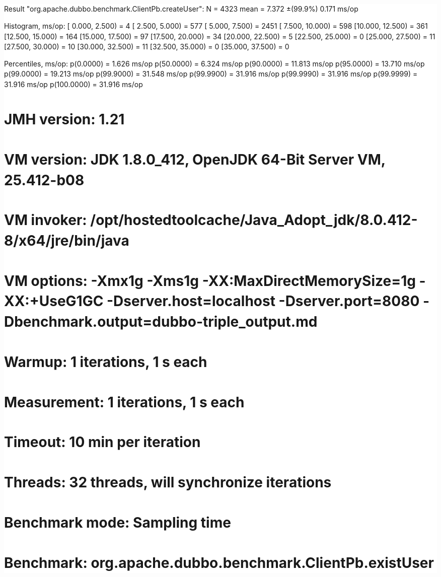 

Result "org.apache.dubbo.benchmark.ClientPb.createUser":
  N = 4323
  mean =      7.372 ±(99.9%) 0.171 ms/op

  Histogram, ms/op:
    [ 0.000,  2.500) = 4 
    [ 2.500,  5.000) = 577 
    [ 5.000,  7.500) = 2451 
    [ 7.500, 10.000) = 598 
    [10.000, 12.500) = 361 
    [12.500, 15.000) = 164 
    [15.000, 17.500) = 97 
    [17.500, 20.000) = 34 
    [20.000, 22.500) = 5 
    [22.500, 25.000) = 0 
    [25.000, 27.500) = 11 
    [27.500, 30.000) = 10 
    [30.000, 32.500) = 11 
    [32.500, 35.000) = 0 
    [35.000, 37.500) = 0 

  Percentiles, ms/op:
      p(0.0000) =      1.626 ms/op
     p(50.0000) =      6.324 ms/op
     p(90.0000) =     11.813 ms/op
     p(95.0000) =     13.710 ms/op
     p(99.0000) =     19.213 ms/op
     p(99.9000) =     31.548 ms/op
     p(99.9900) =     31.916 ms/op
     p(99.9990) =     31.916 ms/op
     p(99.9999) =     31.916 ms/op
    p(100.0000) =     31.916 ms/op


# JMH version: 1.21
# VM version: JDK 1.8.0_412, OpenJDK 64-Bit Server VM, 25.412-b08
# VM invoker: /opt/hostedtoolcache/Java_Adopt_jdk/8.0.412-8/x64/jre/bin/java
# VM options: -Xmx1g -Xms1g -XX:MaxDirectMemorySize=1g -XX:+UseG1GC -Dserver.host=localhost -Dserver.port=8080 -Dbenchmark.output=dubbo-triple_output.md
# Warmup: 1 iterations, 1 s each
# Measurement: 1 iterations, 1 s each
# Timeout: 10 min per iteration
# Threads: 32 threads, will synchronize iterations
# Benchmark mode: Sampling time
# Benchmark: org.apache.dubbo.benchmark.ClientPb.existUser
